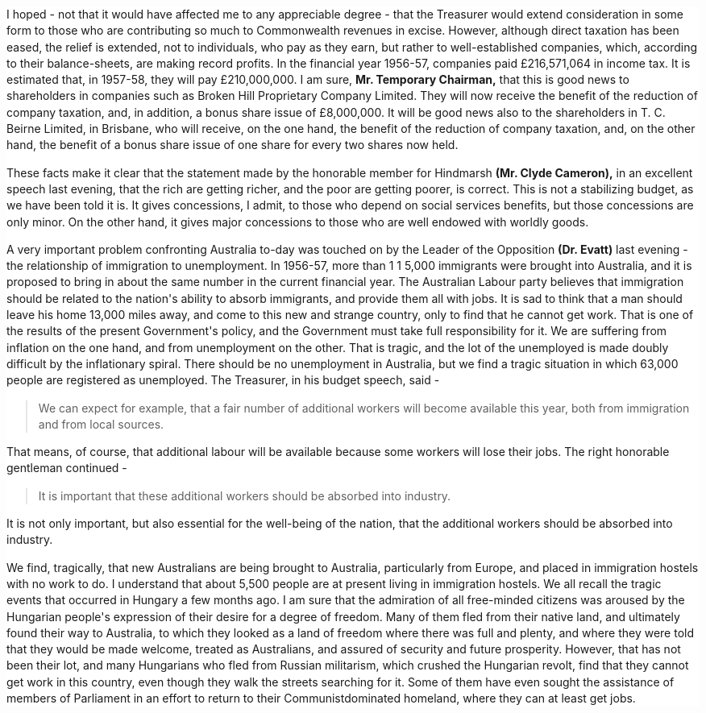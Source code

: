 I hoped - not that it would have affected me to any appreciable degree - that the Treasurer would extend consideration in some form to those who are contributing so much to Commonwealth revenues in excise. However, although direct taxation has been eased, the relief is extended, not to individuals, who pay as they earn, but rather to well-established companies, which, according to their balance-sheets, are making record profits. In the financial year 1956-57, companies paid £216,571,064 in income tax. It is estimated that, in 1957-58, they will pay £210,000,000. I am sure,  **Mr. Temporary Chairman,**  that this is good news to shareholders in companies such as Broken Hill Proprietary Company Limited. They will now receive the benefit of the reduction of company taxation, and, in addition, a bonus share issue of £8,000,000. It will be good news also to the shareholders in T. C. Beirne Limited, in Brisbane, who will receive, on the one hand, the benefit of the reduction of company taxation, and, on the other hand, the benefit of a bonus share issue of one share for every two shares now held. 

These facts make it clear that the statement made by the honorable member for Hindmarsh  **(Mr. Clyde Cameron),**  in an excellent speech last evening, that the rich are getting richer, and the poor are getting poorer, is correct. This is not a stabilizing budget, as we have been told it is. It gives concessions, I admit, to those who depend on social services benefits, but those concessions are only minor. On the other hand, it gives major concessions to those who are well endowed with worldly goods. 

A very important problem confronting Australia to-day was touched on by the Leader of the Opposition  **(Dr. Evatt)**  last evening - the relationship of immigration to unemployment. In 1956-57, more than 1 1 5,000 immigrants were brought into Australia, and it is proposed to bring in about the same number in the current financial year. The Australian Labour party believes that immigration should be related to the nation's ability to absorb immigrants, and provide them all with jobs. It is sad to think that a man should leave his home 13,000 miles away, and come to this new and strange country, only to find that he cannot get work. That is one of the results of the present Government's policy, and the Government must take full responsibility for it. We are suffering from inflation on the one hand, and from unemployment on the other. That is tragic, and the lot of the unemployed is made doubly difficult by the inflationary spiral. There should be no unemployment in Australia, but we find a tragic situation in which 63,000 people are registered as unemployed. The Treasurer, in his budget speech, said - 

  >We can expect for example, that a fair number of additional workers will become available this year, both from immigration and from local sources. 

That means, of course, that additional labour will be available because some workers will lose their jobs. The right honorable gentleman continued - 

  >It is important that these additional workers should be absorbed into industry. 

It is not only important, but also essential for the well-being of the nation, that the additional workers should be absorbed into industry. 

We find, tragically, that new Australians are being brought to Australia, particularly from Europe, and placed in immigration hostels with no work to do. I understand that about 5,500 people are at present living in immigration hostels. We all recall the tragic events that occurred in Hungary a few months ago. I am sure that the admiration of all free-minded citizens was aroused by the Hungarian people's expression of their desire for a degree of freedom. Many of them fled from their native land, and ultimately found their way to Australia, to which they looked as a land of freedom where there was full and plenty, and where they were told that they would be made welcome, treated as Australians, and assured of security and future prosperity. However, that has not been their lot, and many Hungarians who fled from Russian militarism, which crushed the Hungarian revolt, find that they cannot get work in this country, even though they walk the streets searching for it. Some of them have even sought the assistance of members of Parliament in an effort to return to their Communistdominated homeland, where they can at least get jobs. 
